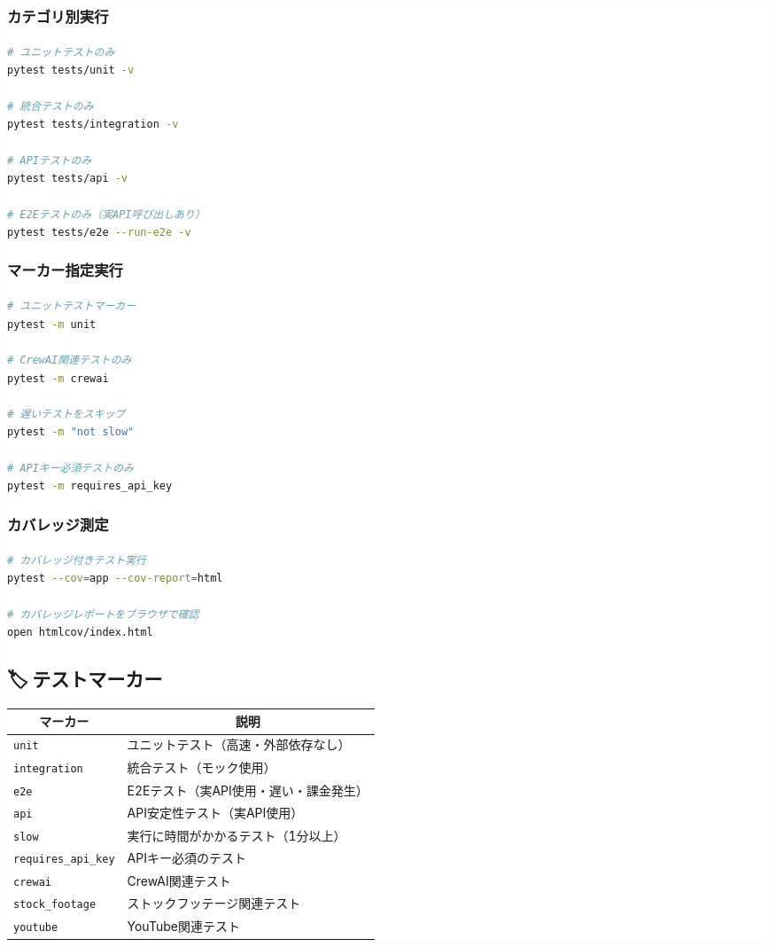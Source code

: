 ### カテゴリ別実行

```bash
# ユニットテストのみ
pytest tests/unit -v

# 統合テストのみ
pytest tests/integration -v

# APIテストのみ
pytest tests/api -v

# E2Eテストのみ（実API呼び出しあり）
pytest tests/e2e --run-e2e -v
```

### マーカー指定実行

```bash
# ユニットテストマーカー
pytest -m unit

# CrewAI関連テストのみ
pytest -m crewai

# 遅いテストをスキップ
pytest -m "not slow"

# APIキー必須テストのみ
pytest -m requires_api_key
```

### カバレッジ測定

```bash
# カバレッジ付きテスト実行
pytest --cov=app --cov-report=html

# カバレッジレポートをブラウザで確認
open htmlcov/index.html
```

## 🏷️ テストマーカー

| マーカー | 説明 |
|---------|------|
| `unit` | ユニットテスト（高速・外部依存なし） |
| `integration` | 統合テスト（モック使用） |
| `e2e` | E2Eテスト（実API使用・遅い・課金発生） |
| `api` | API安定性テスト（実API使用） |
| `slow` | 実行に時間がかかるテスト（1分以上） |
| `requires_api_key` | APIキー必須のテスト |
| `crewai` | CrewAI関連テスト |
| `stock_footage` | ストックフッテージ関連テスト |
| `youtube` | YouTube関連テスト |
